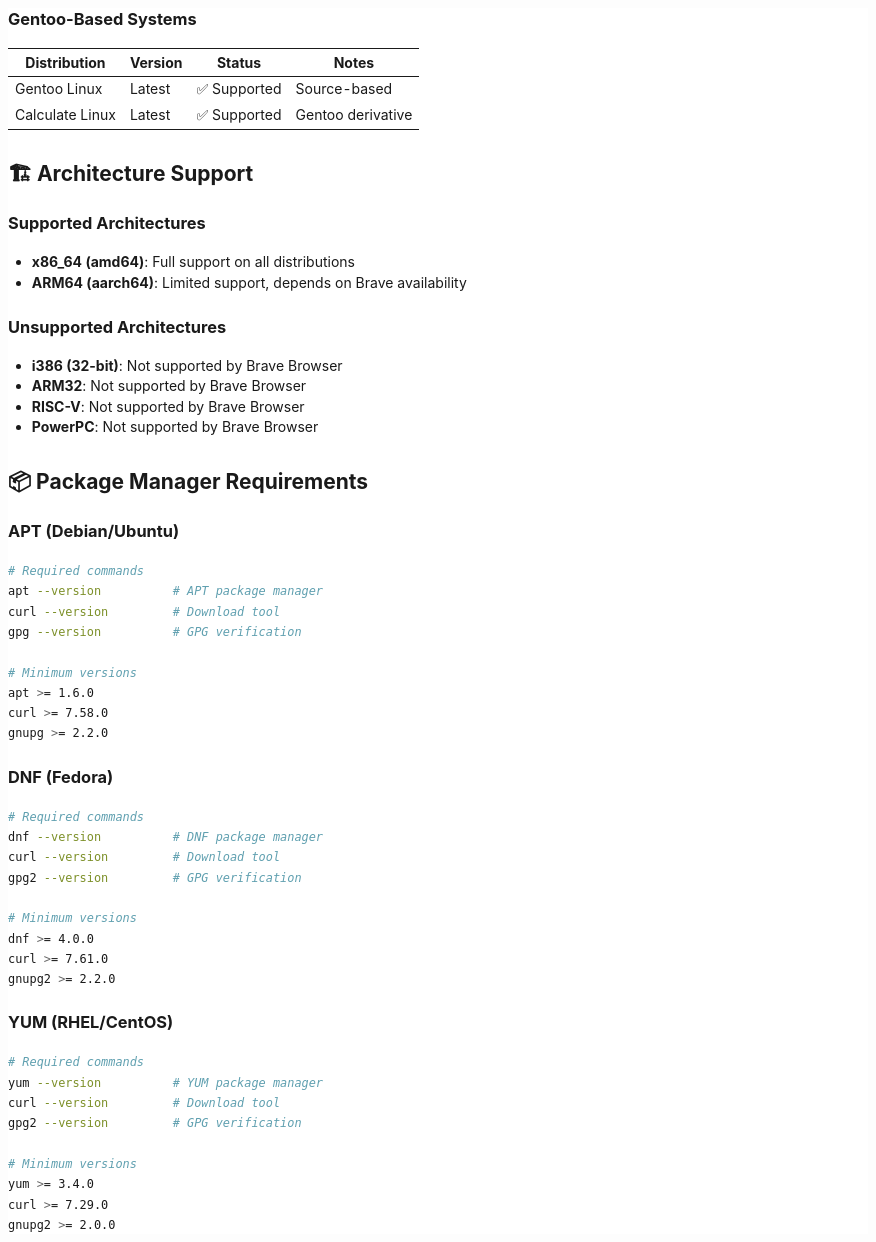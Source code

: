 ### Gentoo-Based Systems
| Distribution | Version | Status | Notes |
|--------------|---------|--------|-------|
| Gentoo Linux | Latest | ✅ Supported | Source-based |
| Calculate Linux | Latest | ✅ Supported | Gentoo derivative |

## 🏗️ Architecture Support

### Supported Architectures
- **x86_64 (amd64)**: Full support on all distributions
- **ARM64 (aarch64)**: Limited support, depends on Brave availability

### Unsupported Architectures
- **i386 (32-bit)**: Not supported by Brave Browser
- **ARM32**: Not supported by Brave Browser
- **RISC-V**: Not supported by Brave Browser
- **PowerPC**: Not supported by Brave Browser

## 📦 Package Manager Requirements

### APT (Debian/Ubuntu)
```bash
# Required commands
apt --version          # APT package manager
curl --version         # Download tool
gpg --version          # GPG verification

# Minimum versions
apt >= 1.6.0
curl >= 7.58.0
gnupg >= 2.2.0
```

### DNF (Fedora)
```bash
# Required commands
dnf --version          # DNF package manager
curl --version         # Download tool
gpg2 --version         # GPG verification

# Minimum versions
dnf >= 4.0.0
curl >= 7.61.0
gnupg2 >= 2.2.0
```

### YUM (RHEL/CentOS)
```bash
# Required commands
yum --version          # YUM package manager
curl --version         # Download tool
gpg2 --version         # GPG verification

# Minimum versions
yum >= 3.4.0
curl >= 7.29.0
gnupg2 >= 2.0.0
```
